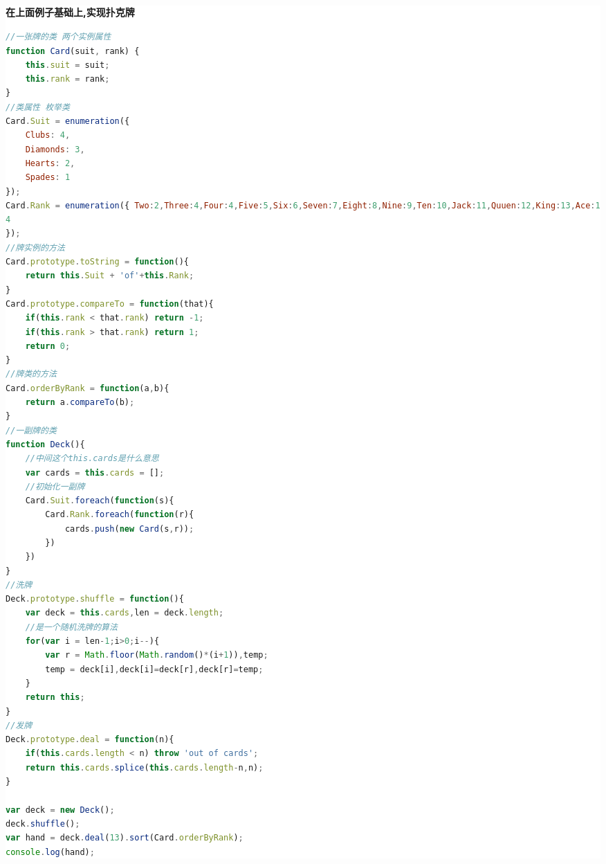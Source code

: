 **在上面例子基础上,实现扑克牌**
```javascript
//一张牌的类 两个实例属性
function Card(suit, rank) {
    this.suit = suit;
    this.rank = rank;
}
//类属性 枚举类
Card.Suit = enumeration({
    Clubs: 4,
    Diamonds: 3,
    Hearts: 2,
    Spades: 1
});
Card.Rank = enumeration({ Two:2,Three:4,Four:4,Five:5,Six:6,Seven:7,Eight:8,Nine:9,Ten:10,Jack:11,Quuen:12,King:13,Ace:14
});
//牌实例的方法
Card.prototype.toString = function(){
    return this.Suit + 'of'+this.Rank;
}
Card.prototype.compareTo = function(that){
    if(this.rank < that.rank) return -1;
    if(this.rank > that.rank) return 1;
    return 0;
}
//牌类的方法
Card.orderByRank = function(a,b){
    return a.compareTo(b);
}
//一副牌的类
function Deck(){
    //中间这个this.cards是什么意思
    var cards = this.cards = [];
    //初始化一副牌
    Card.Suit.foreach(function(s){
        Card.Rank.foreach(function(r){
            cards.push(new Card(s,r));
        })
    })
}
//洗牌
Deck.prototype.shuffle = function(){
    var deck = this.cards,len = deck.length;
    //是一个随机洗牌的算法
    for(var i = len-1;i>0;i--){
        var r = Math.floor(Math.random()*(i+1)),temp;
        temp = deck[i],deck[i]=deck[r],deck[r]=temp;
    }
    return this;
}
//发牌
Deck.prototype.deal = function(n){
    if(this.cards.length < n) throw 'out of cards';
    return this.cards.splice(this.cards.length-n,n);
}

var deck = new Deck();
deck.shuffle();
var hand = deck.deal(13).sort(Card.orderByRank);
console.log(hand);
```
